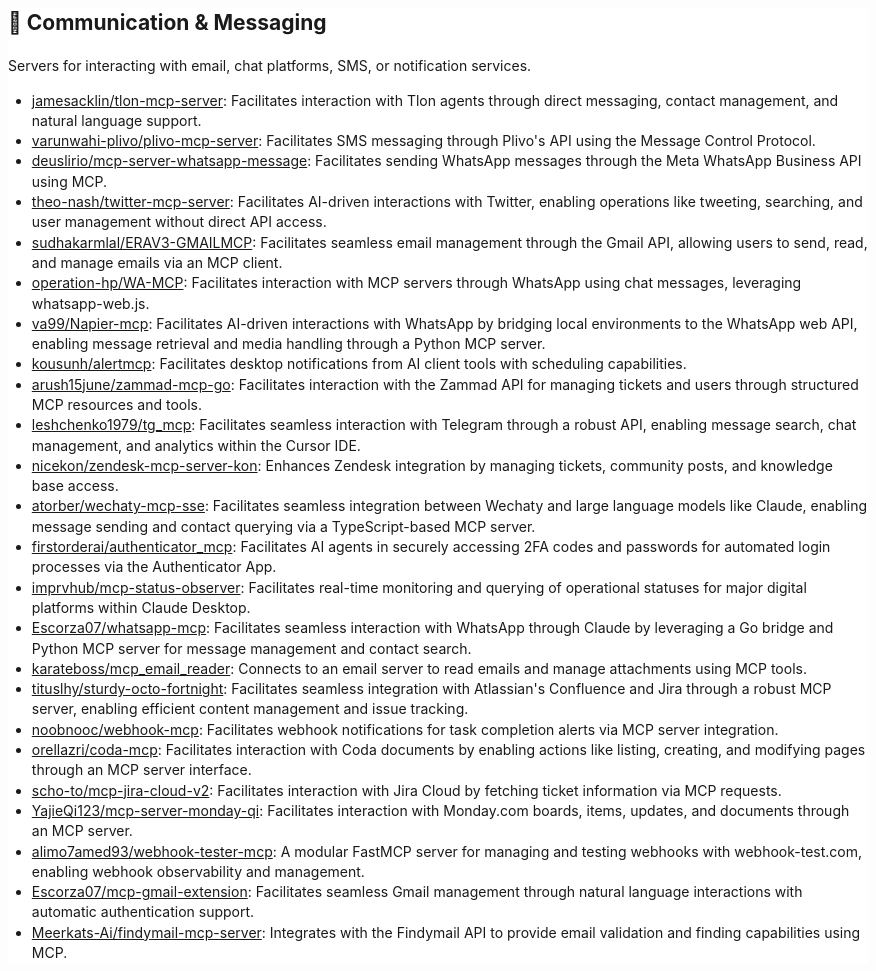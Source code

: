## 💬 Communication & Messaging

Servers for interacting with email, chat platforms, SMS, or notification services.

- [jamesacklin/tlon-mcp-server](https://github.com/jamesacklin/tlon-mcp-server): Facilitates interaction with Tlon agents through direct messaging, contact management, and natural language support.
- [varunwahi-plivo/plivo-mcp-server](https://github.com/varunwahi-plivo/plivo-mcp-server): Facilitates SMS messaging through Plivo's API using the Message Control Protocol.
- [deuslirio/mcp-server-whatsapp-message](https://github.com/deuslirio/mcp-server-whatsapp-message): Facilitates sending WhatsApp messages through the Meta WhatsApp Business API using MCP.
- [theo-nash/twitter-mcp-server](https://github.com/theo-nash/twitter-mcp-server): Facilitates AI-driven interactions with Twitter, enabling operations like tweeting, searching, and user management without direct API access.
- [sudhakarmlal/ERAV3-GMAILMCP](https://github.com/sudhakarmlal/ERAV3-GMAILMCP): Facilitates seamless email management through the Gmail API, allowing users to send, read, and manage emails via an MCP client.
- [operation-hp/WA-MCP](https://github.com/operation-hp/WA-MCP): Facilitates interaction with MCP servers through WhatsApp using chat messages, leveraging whatsapp-web.js.
- [va99/Napier-mcp](https://github.com/va99/Napier-mcp): Facilitates AI-driven interactions with WhatsApp by bridging local environments to the WhatsApp web API, enabling message retrieval and media handling through a Python MCP server.
- [kousunh/alertmcp](https://github.com/kousunh/alertmcp): Facilitates desktop notifications from AI client tools with scheduling capabilities.
- [arush15june/zammad-mcp-go](https://github.com/arush15june/zammad-mcp-go): Facilitates interaction with the Zammad API for managing tickets and users through structured MCP resources and tools.
- [leshchenko1979/tg_mcp](https://github.com/leshchenko1979/tg_mcp): Facilitates seamless interaction with Telegram through a robust API, enabling message search, chat management, and analytics within the Cursor IDE.
- [nicekon/zendesk-mcp-server-kon](https://github.com/nicekon/zendesk-mcp-server-kon): Enhances Zendesk integration by managing tickets, community posts, and knowledge base access.
- [atorber/wechaty-mcp-sse](https://github.com/atorber/wechaty-mcp-sse): Facilitates seamless integration between Wechaty and large language models like Claude, enabling message sending and contact querying via a TypeScript-based MCP server.
- [firstorderai/authenticator_mcp](https://github.com/firstorderai/authenticator_mcp): Facilitates AI agents in securely accessing 2FA codes and passwords for automated login processes via the Authenticator App.
- [imprvhub/mcp-status-observer](https://github.com/imprvhub/mcp-status-observer): Facilitates real-time monitoring and querying of operational statuses for major digital platforms within Claude Desktop.
- [Escorza07/whatsapp-mcp](https://github.com/Escorza07/whatsapp-mcp): Facilitates seamless interaction with WhatsApp through Claude by leveraging a Go bridge and Python MCP server for message management and contact search.
- [karateboss/mcp_email_reader](https://github.com/karateboss/mcp_email_reader): Connects to an email server to read emails and manage attachments using MCP tools.
- [tituslhy/sturdy-octo-fortnight](https://github.com/tituslhy/sturdy-octo-fortnight): Facilitates seamless integration with Atlassian's Confluence and Jira through a robust MCP server, enabling efficient content management and issue tracking.
- [noobnooc/webhook-mcp](https://github.com/noobnooc/webhook-mcp): Facilitates webhook notifications for task completion alerts via MCP server integration.
- [orellazri/coda-mcp](https://github.com/orellazri/coda-mcp): Facilitates interaction with Coda documents by enabling actions like listing, creating, and modifying pages through an MCP server interface.
- [scho-to/mcp-jira-cloud-v2](https://github.com/scho-to/mcp-jira-cloud-v2): Facilitates interaction with Jira Cloud by fetching ticket information via MCP requests.
- [YajieQi123/mcp-server-monday-qi](https://github.com/YajieQi123/mcp-server-monday-qi): Facilitates interaction with Monday.com boards, items, updates, and documents through an MCP server.
- [alimo7amed93/webhook-tester-mcp](https://github.com/alimo7amed93/webhook-tester-mcp): A modular FastMCP server for managing and testing webhooks with webhook-test.com, enabling webhook observability and management.
- [Escorza07/mcp-gmail-extension](https://github.com/Escorza07/mcp-gmail-extension): Facilitates seamless Gmail management through natural language interactions with automatic authentication support.
- [Meerkats-Ai/findymail-mcp-server](https://github.com/Meerkats-Ai/findymail-mcp-server): Integrates with the Findymail API to provide email validation and finding capabilities using MCP.